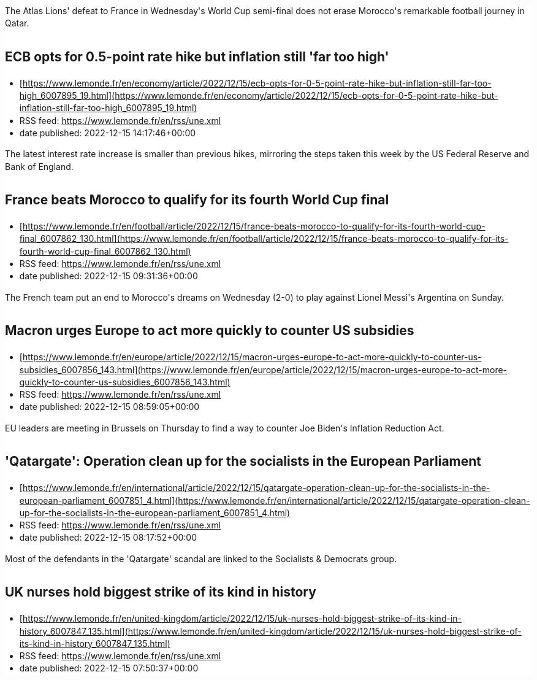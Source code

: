 The Atlas Lions' defeat to France in Wednesday's World Cup semi-final does not erase Morocco's remarkable football journey in Qatar.

## ECB opts for 0.5-point rate hike but inflation still 'far too high'
 - [https://www.lemonde.fr/en/economy/article/2022/12/15/ecb-opts-for-0-5-point-rate-hike-but-inflation-still-far-too-high_6007895_19.html](https://www.lemonde.fr/en/economy/article/2022/12/15/ecb-opts-for-0-5-point-rate-hike-but-inflation-still-far-too-high_6007895_19.html)
 - RSS feed: https://www.lemonde.fr/en/rss/une.xml
 - date published: 2022-12-15 14:17:46+00:00

The latest interest rate increase is smaller than previous hikes, mirroring the steps taken this week by the US Federal Reserve and Bank of England.

## France beats Morocco to qualify for its fourth World Cup final
 - [https://www.lemonde.fr/en/football/article/2022/12/15/france-beats-morocco-to-qualify-for-its-fourth-world-cup-final_6007862_130.html](https://www.lemonde.fr/en/football/article/2022/12/15/france-beats-morocco-to-qualify-for-its-fourth-world-cup-final_6007862_130.html)
 - RSS feed: https://www.lemonde.fr/en/rss/une.xml
 - date published: 2022-12-15 09:31:36+00:00

The French team put an end to Morocco's dreams on Wednesday (2-0) to play against Lionel Messi's Argentina on Sunday.

## Macron urges Europe to act more quickly to counter US subsidies
 - [https://www.lemonde.fr/en/europe/article/2022/12/15/macron-urges-europe-to-act-more-quickly-to-counter-us-subsidies_6007856_143.html](https://www.lemonde.fr/en/europe/article/2022/12/15/macron-urges-europe-to-act-more-quickly-to-counter-us-subsidies_6007856_143.html)
 - RSS feed: https://www.lemonde.fr/en/rss/une.xml
 - date published: 2022-12-15 08:59:05+00:00

EU leaders are meeting in Brussels on Thursday to find a way to counter Joe Biden's Inflation Reduction Act.

## 'Qatargate': Operation clean up for the socialists in the European Parliament
 - [https://www.lemonde.fr/en/international/article/2022/12/15/qatargate-operation-clean-up-for-the-socialists-in-the-european-parliament_6007851_4.html](https://www.lemonde.fr/en/international/article/2022/12/15/qatargate-operation-clean-up-for-the-socialists-in-the-european-parliament_6007851_4.html)
 - RSS feed: https://www.lemonde.fr/en/rss/une.xml
 - date published: 2022-12-15 08:17:52+00:00

Most of the defendants in the 'Qatargate' scandal are linked to the Socialists & Democrats group.

## UK nurses hold biggest strike of its kind in history
 - [https://www.lemonde.fr/en/united-kingdom/article/2022/12/15/uk-nurses-hold-biggest-strike-of-its-kind-in-history_6007847_135.html](https://www.lemonde.fr/en/united-kingdom/article/2022/12/15/uk-nurses-hold-biggest-strike-of-its-kind-in-history_6007847_135.html)
 - RSS feed: https://www.lemonde.fr/en/rss/une.xml
 - date published: 2022-12-15 07:50:37+00:00
